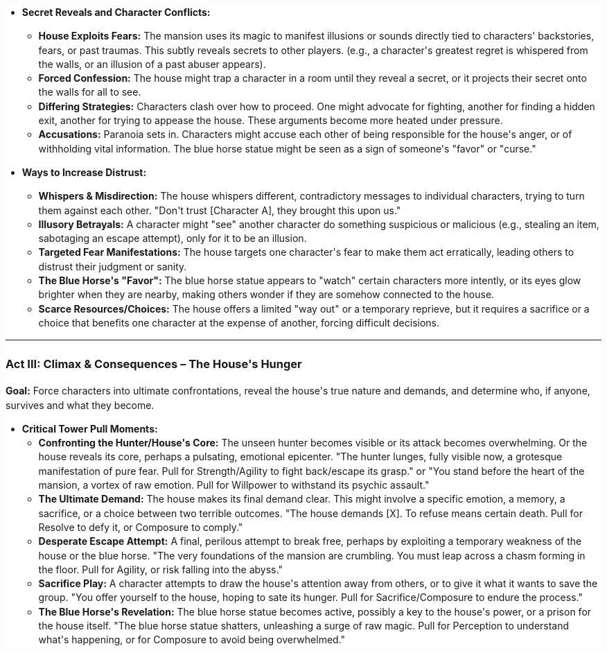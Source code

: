 *   **Secret Reveals and Character Conflicts:**
    *   **House Exploits Fears:** The mansion uses its magic to manifest illusions or sounds directly tied to characters' backstories, fears, or past traumas. This subtly reveals secrets to other players. (e.g., a character's greatest regret is whispered from the walls, or an illusion of a past abuser appears).
    *   **Forced Confession:** The house might trap a character in a room until they reveal a secret, or it projects their secret onto the walls for all to see.
    *   **Differing Strategies:** Characters clash over how to proceed. One might advocate for fighting, another for finding a hidden exit, another for trying to appease the house. These arguments become more heated under pressure.
    *   **Accusations:** Paranoia sets in. Characters might accuse each other of being responsible for the house's anger, or of withholding vital information. The blue horse statue might be seen as a sign of someone's "favor" or "curse."

*   **Ways to Increase Distrust:**
    *   **Whispers & Misdirection:** The house whispers different, contradictory messages to individual characters, trying to turn them against each other. "Don't trust [Character A], they brought this upon us."
    *   **Illusory Betrayals:** A character might "see" another character do something suspicious or malicious (e.g., stealing an item, sabotaging an escape attempt), only for it to be an illusion.
    *   **Targeted Fear Manifestations:** The house targets one character's fear to make them act erratically, leading others to distrust their judgment or sanity.
    *   **The Blue Horse's "Favor":** The blue horse statue appears to "watch" certain characters more intently, or its eyes glow brighter when they are nearby, making others wonder if they are somehow connected to the house.
    *   **Scarce Resources/Choices:** The house offers a limited "way out" or a temporary reprieve, but it requires a sacrifice or a choice that benefits one character at the expense of another, forcing difficult decisions.

---

### Act III: Climax & Consequences – The House's Hunger

**Goal:** Force characters into ultimate confrontations, reveal the house's true nature and demands, and determine who, if anyone, survives and what they become.

*   **Critical Tower Pull Moments:**
    *   **Confronting the Hunter/House's Core:** The unseen hunter becomes visible or its attack becomes overwhelming. Or the house reveals its core, perhaps a pulsating, emotional epicenter. "The hunter lunges, fully visible now, a grotesque manifestation of pure fear. Pull for Strength/Agility to fight back/escape its grasp." or "You stand before the heart of the mansion, a vortex of raw emotion. Pull for Willpower to withstand its psychic assault."
    *   **The Ultimate Demand:** The house makes its final demand clear. This might involve a specific emotion, a memory, a sacrifice, or a choice between two terrible outcomes. "The house demands [X]. To refuse means certain death. Pull for Resolve to defy it, or Composure to comply."
    *   **Desperate Escape Attempt:** A final, perilous attempt to break free, perhaps by exploiting a temporary weakness of the house or the blue horse. "The very foundations of the mansion are crumbling. You must leap across a chasm forming in the floor. Pull for Agility, or risk falling into the abyss."
    *   **Sacrifice Play:** A character attempts to draw the house's attention away from others, or to give it what it wants to save the group. "You offer yourself to the house, hoping to sate its hunger. Pull for Sacrifice/Composure to endure the process."
    *   **The Blue Horse's Revelation:** The blue horse statue becomes active, possibly a key to the house's power, or a prison for the house itself. "The blue horse statue shatters, unleashing a surge of raw magic. Pull for Perception to understand what's happening, or for Composure to avoid being overwhelmed."
